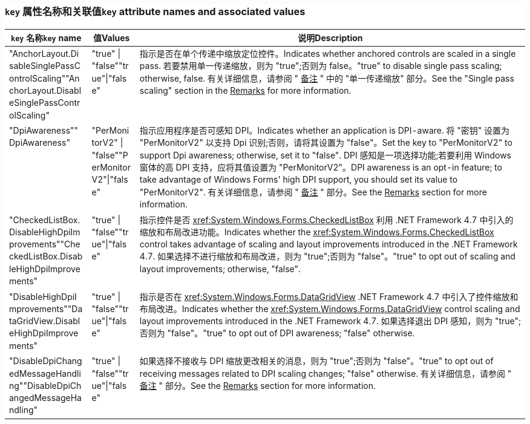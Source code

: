 ### <a name="key-attribute-names-and-associated-values"></a><span data-ttu-id="9bb5d-114">`key` 属性名称和关联值</span><span class="sxs-lookup"><span data-stu-id="9bb5d-114">`key` attribute names and associated values</span></span>

| <span data-ttu-id="9bb5d-115">`key` 名称</span><span class="sxs-lookup"><span data-stu-id="9bb5d-115">`key` name</span></span> | <span data-ttu-id="9bb5d-116">值</span><span class="sxs-lookup"><span data-stu-id="9bb5d-116">Values</span></span> | <span data-ttu-id="9bb5d-117">说明</span><span class="sxs-lookup"><span data-stu-id="9bb5d-117">Description</span></span> |
| ---------- | ------ | ----------- |
| <span data-ttu-id="9bb5d-118">"AnchorLayout.DisableSinglePassControlScaling"</span><span class="sxs-lookup"><span data-stu-id="9bb5d-118">"AnchorLayout.DisableSinglePassControlScaling"</span></span> | <span data-ttu-id="9bb5d-119">"true" &#124; "false"</span><span class="sxs-lookup"><span data-stu-id="9bb5d-119">"true"&#124;"false"</span></span> | <span data-ttu-id="9bb5d-120">指示是否在单个传递中缩放定位控件。</span><span class="sxs-lookup"><span data-stu-id="9bb5d-120">Indicates whether anchored controls are scaled in a single pass.</span></span> <span data-ttu-id="9bb5d-121">若要禁用单一传递缩放，则为 "true";否则为 false。</span><span class="sxs-lookup"><span data-stu-id="9bb5d-121">"true" to disable single pass scaling; otherwise, false.</span></span> <span data-ttu-id="9bb5d-122">有关详细信息，请参阅 " [备注](#remarks) " 中的 "单一传递缩放" 部分。</span><span class="sxs-lookup"><span data-stu-id="9bb5d-122">See the "Single pass scaling" section in the [Remarks](#remarks) for more information.</span></span> |
| <span data-ttu-id="9bb5d-123">"DpiAwareness"</span><span class="sxs-lookup"><span data-stu-id="9bb5d-123">"DpiAwareness"</span></span> | <span data-ttu-id="9bb5d-124">"PerMonitorV2" &#124; "false"</span><span class="sxs-lookup"><span data-stu-id="9bb5d-124">"PerMonitorV2"&#124;"false"</span></span> | <span data-ttu-id="9bb5d-125">指示应用程序是否可感知 DPI。</span><span class="sxs-lookup"><span data-stu-id="9bb5d-125">Indicates whether an application is DPI-aware.</span></span> <span data-ttu-id="9bb5d-126">将 "密钥" 设置为 "PerMonitorV2" 以支持 Dpi 识别;否则，请将其设置为 "false"。</span><span class="sxs-lookup"><span data-stu-id="9bb5d-126">Set the key to "PerMonitorV2" to support Dpi awareness; otherwise, set it to "false".</span></span> <span data-ttu-id="9bb5d-127">DPI 感知是一项选择功能;若要利用 Windows 窗体的高 DPI 支持，应将其值设置为 "PerMonitorV2"。</span><span class="sxs-lookup"><span data-stu-id="9bb5d-127">DPI awareness is an opt-in feature; to take advantage of Windows Forms' high DPI support, you should set its value to "PerMonitorV2".</span></span> <span data-ttu-id="9bb5d-128">有关详细信息，请参阅 " [备注](#remarks) " 部分。</span><span class="sxs-lookup"><span data-stu-id="9bb5d-128">See the [Remarks](#remarks) section for more information.</span></span> |
| <span data-ttu-id="9bb5d-129">"CheckedListBox. DisableHighDpiImprovements"</span><span class="sxs-lookup"><span data-stu-id="9bb5d-129">"CheckedListBox.DisableHighDpiImprovements"</span></span> | <span data-ttu-id="9bb5d-130">"true" &#124; "false"</span><span class="sxs-lookup"><span data-stu-id="9bb5d-130">"true"&#124;"false"</span></span> | <span data-ttu-id="9bb5d-131">指示控件是否 <xref:System.Windows.Forms.CheckedListBox> 利用 .NET Framework 4.7 中引入的缩放和布局改进功能。</span><span class="sxs-lookup"><span data-stu-id="9bb5d-131">Indicates whether the <xref:System.Windows.Forms.CheckedListBox> control takes advantage of scaling and layout improvements introduced in the .NET Framework 4.7.</span></span> <span data-ttu-id="9bb5d-132">如果选择不进行缩放和布局改进，则为 "true";否则为 "false"。</span><span class="sxs-lookup"><span data-stu-id="9bb5d-132">"true" to opt out of scaling and layout improvements; otherwise, "false".</span></span> |
| <span data-ttu-id="9bb5d-133">"DisableHighDpiImprovements"</span><span class="sxs-lookup"><span data-stu-id="9bb5d-133">"DataGridView.DisableHighDpiImprovements"</span></span> | <span data-ttu-id="9bb5d-134">"true" &#124; "false"</span><span class="sxs-lookup"><span data-stu-id="9bb5d-134">"true"&#124;"false"</span></span> | <span data-ttu-id="9bb5d-135">指示是否在 <xref:System.Windows.Forms.DataGridView> .NET Framework 4.7 中引入了控件缩放和布局改进。</span><span class="sxs-lookup"><span data-stu-id="9bb5d-135">Indicates whether the <xref:System.Windows.Forms.DataGridView> control scaling and layout improvements introduced in the .NET Framework 4.7.</span></span> <span data-ttu-id="9bb5d-136">如果选择退出 DPI 感知，则为 "true";否则为 "false"。</span><span class="sxs-lookup"><span data-stu-id="9bb5d-136">"true" to opt out of DPI awareness; "false" otherwise.</span></span> |
| <span data-ttu-id="9bb5d-137">"DisableDpiChangedMessageHandling"</span><span class="sxs-lookup"><span data-stu-id="9bb5d-137">"DisableDpiChangedMessageHandling"</span></span> | <span data-ttu-id="9bb5d-138">"true" &#124; "false"</span><span class="sxs-lookup"><span data-stu-id="9bb5d-138">"true"&#124;"false"</span></span> | <span data-ttu-id="9bb5d-139">如果选择不接收与 DPI 缩放更改相关的消息，则为 "true";否则为 "false"。</span><span class="sxs-lookup"><span data-stu-id="9bb5d-139">"true" to opt out of receiving messages related to DPI scaling changes; "false" otherwise.</span></span> <span data-ttu-id="9bb5d-140">有关详细信息，请参阅 " [备注](#remarks) " 部分。</span><span class="sxs-lookup"><span data-stu-id="9bb5d-140">See the [Remarks](#remarks) section for more information.</span></span> |